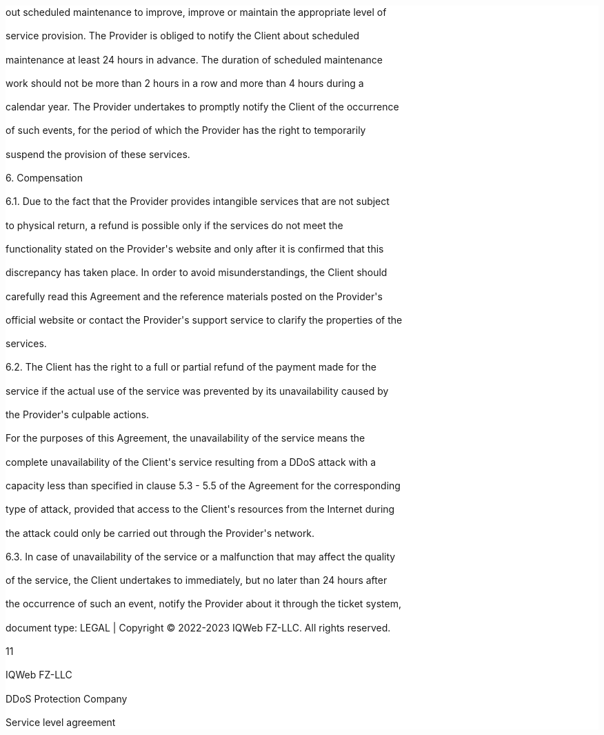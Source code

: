 out scheduled maintenance to improve, improve or maintain the appropriate level of

service provision. The Provider is obliged to notify the Client about scheduled

maintenance at least 24 hours in advance. The duration of scheduled maintenance

work should not be more than 2 hours in a row and more than 4 hours during a

calendar year. The Provider undertakes to promptly notify the Client of the occurrence

of such events, for the period of which the Provider has the right to temporarily

suspend the provision of these services.

6\. Compensation

6.1. Due to the fact that the Provider provides intangible services that are not subject

to physical return, a refund is possible only if the services do not meet the

functionality stated on the Provider's website and only after it is confirmed that this

discrepancy has taken place. In order to avoid misunderstandings, the Client should

carefully read this Agreement and the reference materials posted on the Provider's

official website or contact the Provider's support service to clarify the properties of the

services.

6.2. The Client has the right to a full or partial refund of the payment made for the

service if the actual use of the service was prevented by its unavailability caused by

the Provider's culpable actions.

For the purposes of this Agreement, the unavailability of the service means the

complete unavailability of the Client's service resulting from a DDoS attack with a

capacity less than specified in clause 5.3 - 5.5 of the Agreement for the corresponding

type of attack, provided that access to the Client's resources from the Internet during

the attack could only be carried out through the Provider's network.

6.3. In case of unavailability of the service or a malfunction that may affect the quality

of the service, the Client undertakes to immediately, but no later than 24 hours after

the occurrence of such an event, notify the Provider about it through the ticket system,



document type: LEGAL | Copyright © 2022-2023 IQWeb FZ-LLC. All rights reserved.



11

IQWeb FZ-LLC

DDoS Protection Company

Service level agreement

